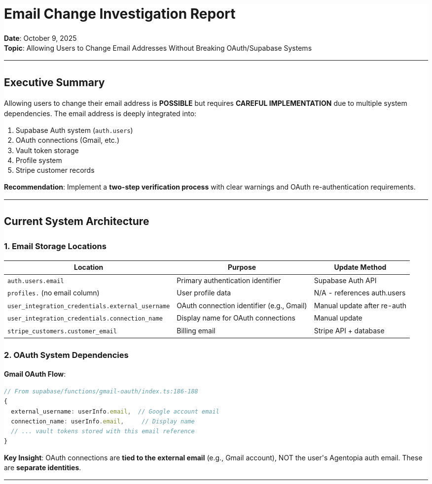 # Email Change Investigation Report
**Date**: October 9, 2025  
**Topic**: Allowing Users to Change Email Addresses Without Breaking OAuth/Supabase Systems

---

## Executive Summary

Allowing users to change their email address is **POSSIBLE** but requires **CAREFUL IMPLEMENTATION** due to multiple system dependencies. The email address is deeply integrated into:
1. Supabase Auth system (`auth.users`)
2. OAuth connections (Gmail, etc.)
3. Vault token storage
4. Profile system
5. Stripe customer records

**Recommendation**: Implement a **two-step verification process** with clear warnings and OAuth re-authentication requirements.

---

## Current System Architecture

### 1. Email Storage Locations

| Location | Purpose | Update Method |
|----------|---------|---------------|
| `auth.users.email` | Primary authentication identifier | Supabase Auth API |
| `profiles.` (no email column) | User profile data | N/A - references auth.users |
| `user_integration_credentials.external_username` | OAuth connection identifier (e.g., Gmail) | Manual update after re-auth |
| `user_integration_credentials.connection_name` | Display name for OAuth connections | Manual update |
| `stripe_customers.customer_email` | Billing email | Stripe API + database |

### 2. OAuth System Dependencies

**Gmail OAuth Flow**:
```typescript
// From supabase/functions/gmail-oauth/index.ts:186-188
{
  external_username: userInfo.email,  // Google account email
  connection_name: userInfo.email,     // Display name
  // ... vault tokens stored with this email reference
}
```

**Key Insight**: OAuth connections are **tied to the external email** (e.g., Gmail account), NOT the user's Agentopia auth email. These are **separate identities**.

---